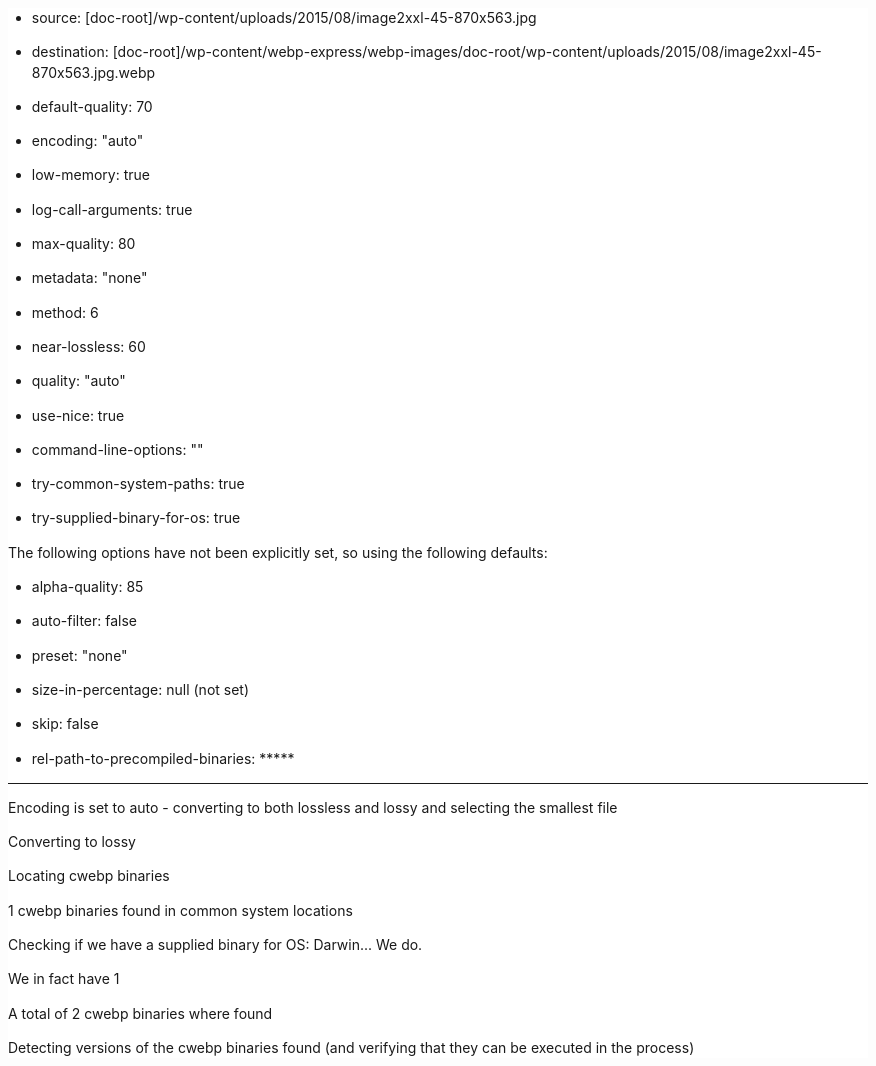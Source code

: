 - source: [doc-root]/wp-content/uploads/2015/08/image2xxl-45-870x563.jpg

- destination: [doc-root]/wp-content/webp-express/webp-images/doc-root/wp-content/uploads/2015/08/image2xxl-45-870x563.jpg.webp

- default-quality: 70

- encoding: "auto"

- low-memory: true

- log-call-arguments: true

- max-quality: 80

- metadata: "none"

- method: 6

- near-lossless: 60

- quality: "auto"

- use-nice: true

- command-line-options: ""

- try-common-system-paths: true

- try-supplied-binary-for-os: true


The following options have not been explicitly set, so using the following defaults:

- alpha-quality: 85

- auto-filter: false

- preset: "none"

- size-in-percentage: null (not set)

- skip: false

- rel-path-to-precompiled-binaries: *****

------------


Encoding is set to auto - converting to both lossless and lossy and selecting the smallest file


Converting to lossy

Locating cwebp binaries

1 cwebp binaries found in common system locations

Checking if we have a supplied binary for OS: Darwin... We do.

We in fact have 1

A total of 2 cwebp binaries where found

Detecting versions of the cwebp binaries found (and verifying that they can be executed in the process)
